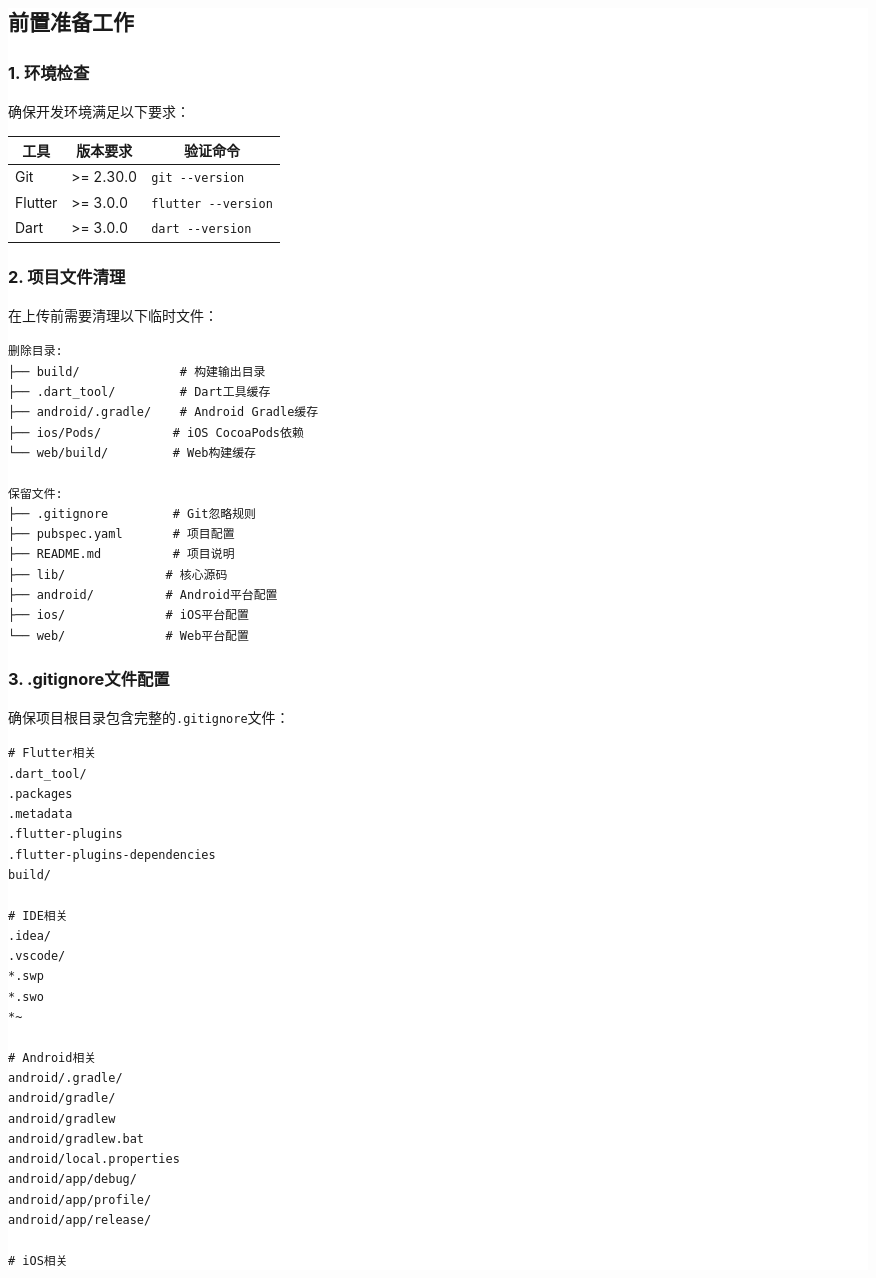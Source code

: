 ## 前置准备工作

### 1. 环境检查
确保开发环境满足以下要求：

| 工具 | 版本要求 | 验证命令 |
|------|----------|----------|
| Git | >= 2.30.0 | `git --version` |
| Flutter | >= 3.0.0 | `flutter --version` |
| Dart | >= 3.0.0 | `dart --version` |

### 2. 项目文件清理
在上传前需要清理以下临时文件：

```
删除目录:
├── build/              # 构建输出目录
├── .dart_tool/         # Dart工具缓存
├── android/.gradle/    # Android Gradle缓存
├── ios/Pods/          # iOS CocoaPods依赖
└── web/build/         # Web构建缓存

保留文件:
├── .gitignore         # Git忽略规则
├── pubspec.yaml       # 项目配置
├── README.md          # 项目说明
├── lib/              # 核心源码
├── android/          # Android平台配置
├── ios/              # iOS平台配置
└── web/              # Web平台配置
```

### 3. .gitignore文件配置
确保项目根目录包含完整的`.gitignore`文件：

```gitignore
# Flutter相关
.dart_tool/
.packages
.metadata
.flutter-plugins
.flutter-plugins-dependencies
build/

# IDE相关
.idea/
.vscode/
*.swp
*.swo
*~

# Android相关
android/.gradle/
android/gradle/
android/gradlew
android/gradlew.bat
android/local.properties
android/app/debug/
android/app/profile/
android/app/release/

# iOS相关
```